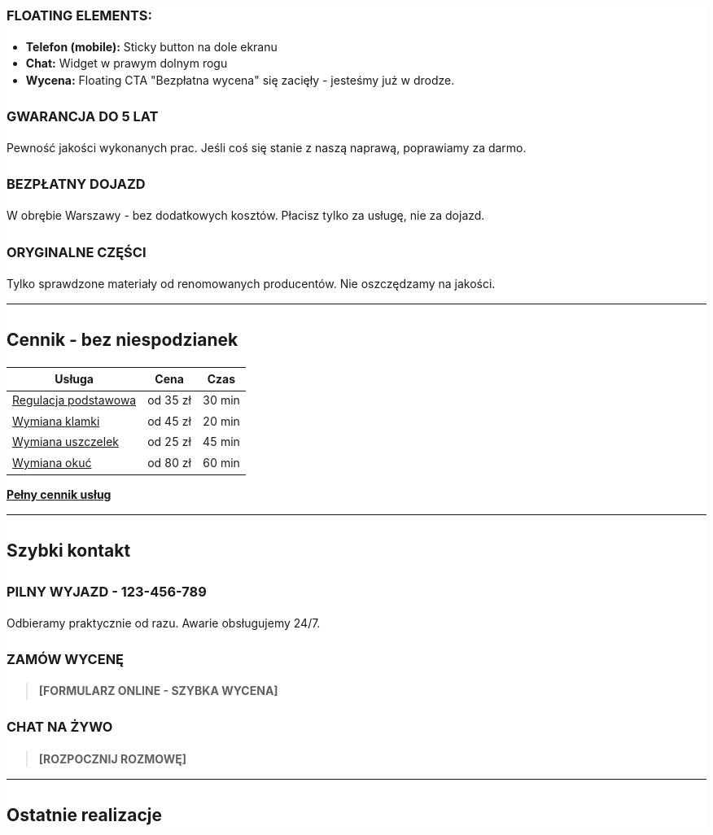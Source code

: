 ### FLOATING ELEMENTS:

- **Telefon (mobile):** Sticky button na dole ekranu
- **Chat:** Widget w prawym dolnym rogu
- **Wycena:** Floating CTA "Bezpłatna wycena" się zacięły - jesteśmy już w drodze.

### **GWARANCJA DO 5 LAT**

Pewność jakości wykonanych prac. Jeśli coś się stanie z naszą naprawą, poprawiamy za darmo.

### **BEZPŁATNY DOJAZD**

W obrębie Warszawy - bez dodatkowych kosztów. Płacisz tylko za usługę, nie za dojazd.

### **ORYGINALNE CZĘŚCI**

Tylko sprawdzone materiały od renomowanych producentów. Nie oszczędzamy na jakości.

---

## Cennik - bez niespodzianek

| Usługa | Cena | Czas |
|--------|------|------|
| [Regulacja podstawowa](regulacja-podstawowa.md) | od 35 zł | 30 min |
| [Wymiana klamki](wymiana-klamek.md) | od 45 zł | 20 min |
| [Wymiana uszczelek](01_ACTIVE/Projects/regulujemy-pl/uslugi/uszczelnianie/wymiana-uszczelek.md) | od 25 zł | 45 min |
| [Wymiana okuć](01_ACTIVE/Projects/regulujemy-pl/uslugi/wymiana-czesci/index.md) | od 80 zł | 60 min |

**[Pełny cennik usług](cennik.md)**

---

## Szybki kontakt

### **PILNY WYJAZD - 123-456-789**

Odbieramy praktycznie od razu. Awarie obsługujemy 24/7.

### **ZAMÓW WYCENĘ**

> **[FORMULARZ ONLINE - SZYBKA WYCENA]**

### **CHAT NA ŻYWO**

> **[ROZPOCZNIJ ROZMOWĘ]**

---

## Ostatnie realizacje
